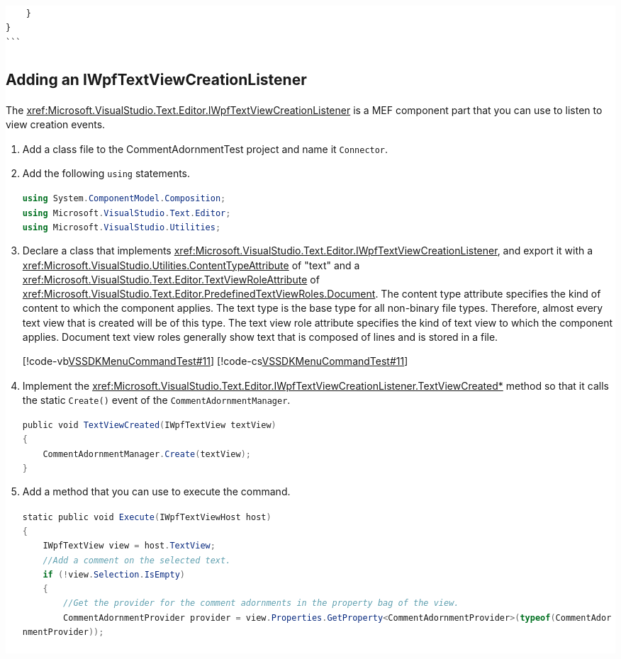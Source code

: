         }  
    }  
    ```  
  
## Adding an IWpfTextViewCreationListener  
 The <xref:Microsoft.VisualStudio.Text.Editor.IWpfTextViewCreationListener> is a MEF component part that you can use to listen to view creation events.  
  
1.  Add a class file to the CommentAdornmentTest project and name it `Connector`.  
  
2.  Add the following `using` statements.  
  
    ```c#  
    using System.ComponentModel.Composition;  
    using Microsoft.VisualStudio.Text.Editor;  
    using Microsoft.VisualStudio.Utilities;  
    ```  
  
3.  Declare a class that implements <xref:Microsoft.VisualStudio.Text.Editor.IWpfTextViewCreationListener>, and export it with a <xref:Microsoft.VisualStudio.Utilities.ContentTypeAttribute> of "text" and a <xref:Microsoft.VisualStudio.Text.Editor.TextViewRoleAttribute> of <xref:Microsoft.VisualStudio.Text.Editor.PredefinedTextViewRoles.Document>. The content type attribute specifies the kind of content to which the component applies. The text type is the base type for all non-binary file types. Therefore, almost every text view that is created will be of this type. The text view role attribute specifies the kind of text view to which the component applies. Document text view roles generally show text that is composed of lines and is stored in a file.  
  
     [!code-vb[VSSDKMenuCommandTest#11](../extensibility/codesnippet/VisualBasic/walkthrough-using-a-shell-command-with-an-editor-extension_1.vb)]
     [!code-cs[VSSDKMenuCommandTest#11](../extensibility/codesnippet/CSharp/walkthrough-using-a-shell-command-with-an-editor-extension_1.cs)]  
  
4.  Implement the <xref:Microsoft.VisualStudio.Text.Editor.IWpfTextViewCreationListener.TextViewCreated*> method so that it calls the static `Create()` event of the `CommentAdornmentManager`.  
  
    ```c#  
    public void TextViewCreated(IWpfTextView textView)  
    {  
        CommentAdornmentManager.Create(textView);  
    }  
    ```  
  
5.  Add a method that you can use to execute the command.  
  
    ```c#  
    static public void Execute(IWpfTextViewHost host)  
    {  
        IWpfTextView view = host.TextView;  
        //Add a comment on the selected text.   
        if (!view.Selection.IsEmpty)  
        {  
            //Get the provider for the comment adornments in the property bag of the view.  
            CommentAdornmentProvider provider = view.Properties.GetProperty<CommentAdornmentProvider>(typeof(CommentAdornmentProvider));  
  